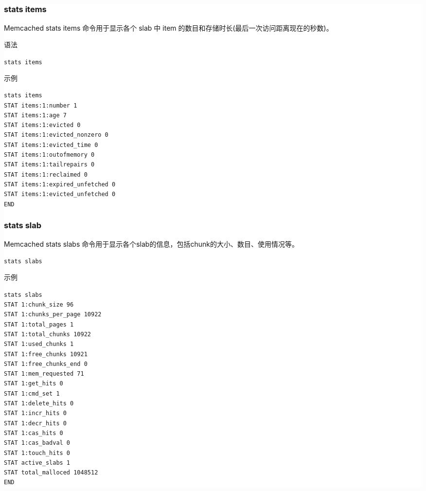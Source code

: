 ### stats items

Memcached stats items 命令用于显示各个 slab 中 item 的数目和存储时长(最后一次访问距离现在的秒数)。

语法

```shell
stats items
```

示例

```shell
stats items
STAT items:1:number 1
STAT items:1:age 7
STAT items:1:evicted 0
STAT items:1:evicted_nonzero 0
STAT items:1:evicted_time 0
STAT items:1:outofmemory 0
STAT items:1:tailrepairs 0
STAT items:1:reclaimed 0
STAT items:1:expired_unfetched 0
STAT items:1:evicted_unfetched 0
END
```

### stats slab

Memcached stats slabs 命令用于显示各个slab的信息，包括chunk的大小、数目、使用情况等。

```shell
stats slabs
```

示例

```shell
stats slabs
STAT 1:chunk_size 96
STAT 1:chunks_per_page 10922
STAT 1:total_pages 1
STAT 1:total_chunks 10922
STAT 1:used_chunks 1
STAT 1:free_chunks 10921
STAT 1:free_chunks_end 0
STAT 1:mem_requested 71
STAT 1:get_hits 0
STAT 1:cmd_set 1
STAT 1:delete_hits 0
STAT 1:incr_hits 0
STAT 1:decr_hits 0
STAT 1:cas_hits 0
STAT 1:cas_badval 0
STAT 1:touch_hits 0
STAT active_slabs 1
STAT total_malloced 1048512
END
```
